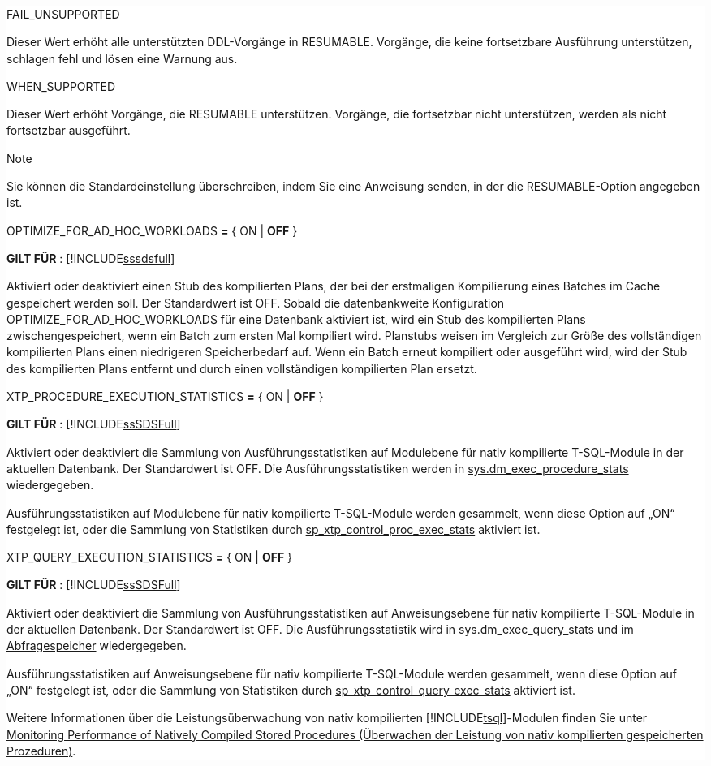 FAIL_UNSUPPORTED

Dieser Wert erhöht alle unterstützten DDL-Vorgänge in RESUMABLE. Vorgänge, die keine fortsetzbare Ausführung unterstützen, schlagen fehl und lösen eine Warnung aus.

WHEN_SUPPORTED

Dieser Wert erhöht Vorgänge, die RESUMABLE unterstützen. Vorgänge, die fortsetzbar nicht unterstützen, werden als nicht fortsetzbar ausgeführt.

> [!NOTE]
> Sie können die Standardeinstellung überschreiben, indem Sie eine Anweisung senden, in der die RESUMABLE-Option angegeben ist.

OPTIMIZE_FOR_AD_HOC_WORKLOADS **=** { ON | **OFF** }

**GILT FÜR** : [!INCLUDE[sssdsfull](../../includes/sssdsfull-md.md)]

Aktiviert oder deaktiviert einen Stub des kompilierten Plans, der bei der erstmaligen Kompilierung eines Batches im Cache gespeichert werden soll. Der Standardwert ist OFF. Sobald die datenbankweite Konfiguration OPTIMIZE_FOR_AD_HOC_WORKLOADS für eine Datenbank aktiviert ist, wird ein Stub des kompilierten Plans zwischengespeichert, wenn ein Batch zum ersten Mal kompiliert wird. Planstubs weisen im Vergleich zur Größe des vollständigen kompilierten Plans einen niedrigeren Speicherbedarf auf. Wenn ein Batch erneut kompiliert oder ausgeführt wird, wird der Stub des kompilierten Plans entfernt und durch einen vollständigen kompilierten Plan ersetzt.

XTP_PROCEDURE_EXECUTION_STATISTICS **=** { ON | **OFF** }

**GILT FÜR** : [!INCLUDE[ssSDSFull](../../includes/sssdsfull-md.md)]

Aktiviert oder deaktiviert die Sammlung von Ausführungsstatistiken auf Modulebene für nativ kompilierte T-SQL-Module in der aktuellen Datenbank. Der Standardwert ist OFF. Die Ausführungsstatistiken werden in [sys.dm_exec_procedure_stats](../../relational-databases/system-dynamic-management-views/sys-dm-exec-procedure-stats-transact-sql.md) wiedergegeben.

Ausführungsstatistiken auf Modulebene für nativ kompilierte T-SQL-Module werden gesammelt, wenn diese Option auf „ON“ festgelegt ist, oder die Sammlung von Statistiken durch [sp_xtp_control_proc_exec_stats](../../relational-databases/system-stored-procedures/sys-sp-xtp-control-proc-exec-stats-transact-sql.md) aktiviert ist.

XTP_QUERY_EXECUTION_STATISTICS **=** { ON | **OFF** }

**GILT FÜR** : [!INCLUDE[ssSDSFull](../../includes/sssdsfull-md.md)]

Aktiviert oder deaktiviert die Sammlung von Ausführungsstatistiken auf Anweisungsebene für nativ kompilierte T-SQL-Module in der aktuellen Datenbank. Der Standardwert ist OFF. Die Ausführungsstatistik wird in [sys.dm_exec_query_stats](../../relational-databases/system-dynamic-management-views/sys-dm-exec-query-stats-transact-sql.md) und im [Abfragespeicher](../../relational-databases/performance/monitoring-performance-by-using-the-query-store.md) wiedergegeben.

Ausführungsstatistiken auf Anweisungsebene für nativ kompilierte T-SQL-Module werden gesammelt, wenn diese Option auf „ON“ festgelegt ist, oder die Sammlung von Statistiken durch [sp_xtp_control_query_exec_stats](../../relational-databases/system-stored-procedures/sys-sp-xtp-control-query-exec-stats-transact-sql.md) aktiviert ist.

Weitere Informationen über die Leistungsüberwachung von nativ kompilierten [!INCLUDE[tsql](../../includes/tsql-md.md)]-Modulen finden Sie unter [Monitoring Performance of Natively Compiled Stored Procedures (Überwachen der Leistung von nativ kompilierten gespeicherten Prozeduren)](../../relational-databases/in-memory-oltp/monitoring-performance-of-natively-compiled-stored-procedures.md).
